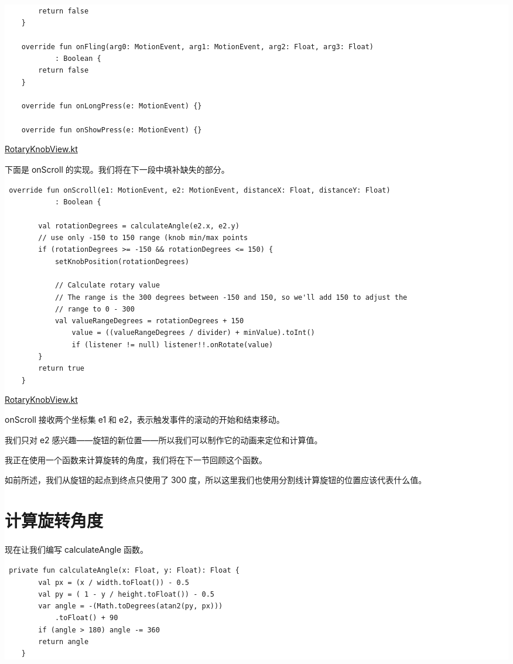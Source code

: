 ```
        return false
    }

    override fun onFling(arg0: MotionEvent, arg1: MotionEvent, arg2: Float, arg3: Float)
            : Boolean {
        return false
    }

    override fun onLongPress(e: MotionEvent) {}

    override fun onShowPress(e: MotionEvent) {}
```

[RotaryKnobView.kt](https://gist.github.com/o4oren/2411e674d3023c0b87600a442bbf4ac9#file-rotaryknobview-kt)

下面是 onScroll 的实现。我们将在下一段中填补缺失的部分。

```
 override fun onScroll(e1: MotionEvent, e2: MotionEvent, distanceX: Float, distanceY: Float)
            : Boolean {

        val rotationDegrees = calculateAngle(e2.x, e2.y)
        // use only -150 to 150 range (knob min/max points
        if (rotationDegrees >= -150 && rotationDegrees <= 150) {
            setKnobPosition(rotationDegrees)

            // Calculate rotary value
            // The range is the 300 degrees between -150 and 150, so we'll add 150 to adjust the
            // range to 0 - 300
            val valueRangeDegrees = rotationDegrees + 150
                value = ((valueRangeDegrees / divider) + minValue).toInt()
                if (listener != null) listener!!.onRotate(value)
        }
        return true
    }
```

[RotaryKnobView.kt](https://gist.github.com/o4oren/2411e674d3023c0b87600a442bbf4ac9#file-rotaryknobview-kt)

onScroll 接收两个坐标集 e1 和 e2，表示触发事件的滚动的开始和结束移动。

我们只对 e2 感兴趣——旋钮的新位置——所以我们可以制作它的动画来定位和计算值。

我正在使用一个函数来计算旋转的角度，我们将在下一节回顾这个函数。

如前所述，我们从旋钮的起点到终点只使用了 300 度，所以这里我们也使用分割线计算旋钮的位置应该代表什么值。

# 计算旋转角度

现在让我们编写 calculateAngle 函数。

```
 private fun calculateAngle(x: Float, y: Float): Float {
        val px = (x / width.toFloat()) - 0.5
        val py = ( 1 - y / height.toFloat()) - 0.5
        var angle = -(Math.toDegrees(atan2(py, px)))
            .toFloat() + 90
        if (angle > 180) angle -= 360
        return angle
    }
```
